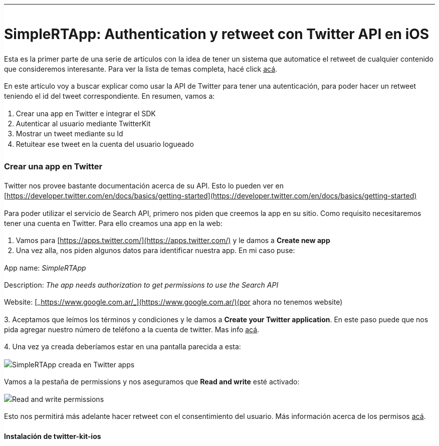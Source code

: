 * * *

# SimpleRTApp: Authentication y retweet con Twitter API en iOS

Esta es la primer parte de una serie de artículos con la idea de tener un sistema que automatice el retweet de cualquier contenido que consideremos interesante. Para ver la lista de temas completa, hacé click [acá](https://medium.com/@federicojordn/c%C3%B3mo-obtener-twitts-relevantes-en-una-app-de-ios-con-heroku-nodejs-swift-4c4aca1f42b2).

En este artículo voy a buscar explicar como usar la API de Twitter para tener una autenticación, para poder hacer un retweet teniendo el id del tweet correspondiente. En resumen, vamos a:

1.  Crear una app en Twitter e integrar el SDK
2.  Autenticar al usuario mediante TwitterKit
3.  Mostrar un tweet mediante su Id
4.  Retuitear ese tweet en la cuenta del usuario logueado

### Crear una app en Twitter

Twitter nos provee bastante documentación acerca de su API. Esto lo pueden ver en [https://developer.twitter.com/en/docs/basics/getting-started](https://developer.twitter.com/en/docs/basics/getting-started)

Para poder utilizar el servicio de Search API, primero nos piden que creemos la app en su sitio. Como requisito necesitaremos tener una cuenta en Twitter. Para ello creamos una app en la web:

1.  Vamos para [https://apps.twitter.com/](https://apps.twitter.com/) y le damos a **Create new app**
2.  Una vez alla, nos piden algunos datos para identificar nuestra app. En mi caso puse:

App name: _SimpleRTApp_

Description: _The app needs authorization to get permissions to use the Search API_

Website: [_https://www.google.com.ar/_](https://www.google.com.ar/)(por ahora no tenemos website)

3\. Aceptamos que leímos los términos y condiciones y le damos a **Create your Twitter application**. En este paso puede que nos pida agregar nuestro número de teléfono a la cuenta de twitter. Mas info [acá](https://support.twitter.com/articles/110250-adding-your-mobile-number-to-your-account-via-web).

4\. Una vez ya creada deberíamos estar en una pantalla parecida a esta:

![](https://cdn-images-1.medium.com/max/1600/1*Altac86M18W11mMPafXodg.png)SimpleRTApp creada en Twitter apps

Vamos a la pestaña de permissions y nos aseguramos que **Read and write** esté activado:

![](https://cdn-images-1.medium.com/max/1600/1*Zrm1iXWkJkNBV1TAB9CFXA.png)Read and write permissions

Esto nos permitirá más adelante hacer retweet con el consentimiento del usuario. Más información acerca de los permisos [acá](https://developer.twitter.com/en/docs/basics/authentication/overview/application-permission-model).

#### Instalación de twitter-kit-ios

